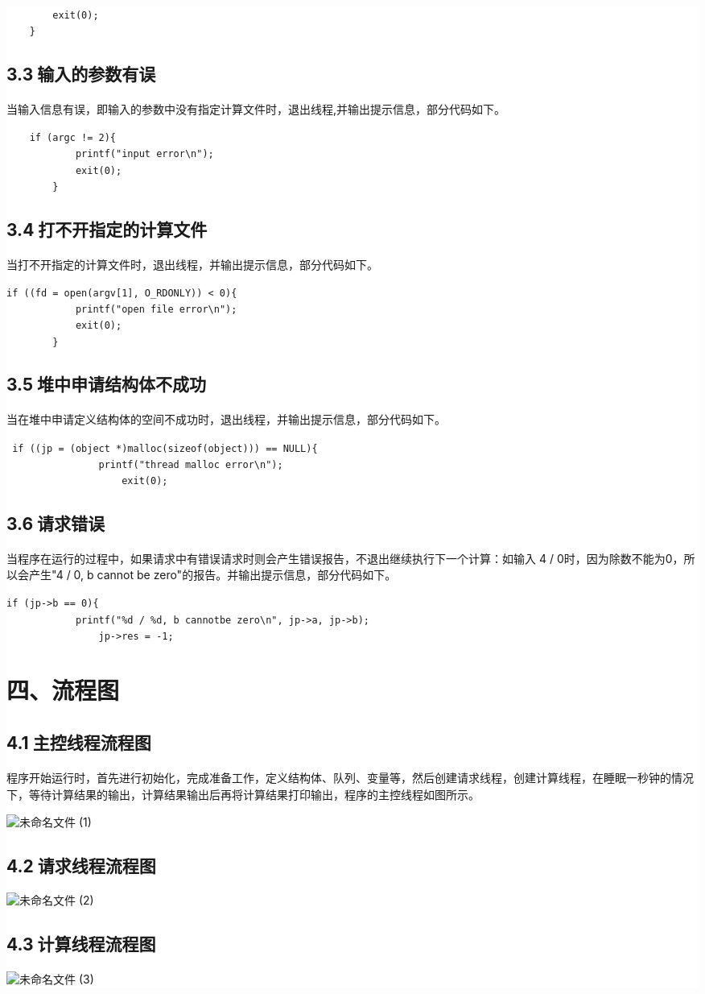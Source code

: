 ```
		exit(0);
	}
 ````
## 3.3 输入的参数有误
当输入信息有误，即输入的参数中没有指定计算文件时，退出线程,并输出提示信息，部分代码如下。
```
	if (argc != 2){
        	printf("input error\n");
        	exit(0);
        }
```
## 3.4 打不开指定的计算文件
当打不开指定的计算文件时，退出线程，并输出提示信息，部分代码如下。
```
if ((fd = open(argv[1], O_RDONLY)) < 0){
        	printf("open file error\n");
      	  	exit(0);
        }
```
## 3.5 堆中申请结构体不成功
当在堆中申请定义结构体的空间不成功时，退出线程，并输出提示信息，部分代码如下。
```
 if ((jp = (object *)malloc(sizeof(object))) == NULL){
				printf("thread malloc error\n");
        			exit(0);
```
## 3.6 请求错误

当程序在运行的过程中，如果请求中有错误请求时则会产生错误报告，不退出继续执行下一个计算：如输入 4 / 0时，因为除数不能为0，所以会产生"4 / 0, b cannot be zero"的报告。并输出提示信息，部分代码如下。

```
if (jp->b == 0){
			printf("%d / %d, b cannotbe zero\n", jp->a, jp->b);
	       		jp->res = -1;
```

# 四、流程图
## 4.1 主控线程流程图
程序开始运行时，首先进行初始化，完成准备工作，定义结构体、队列、变量等，然后创建请求线程，创建计算线程，在睡眠一秒钟的情况下，等待计算结果的输出，计算结果输出后再将计算结果打印输出，程序的主控线程如图所示。

![未命名文件 (1)](https://user-images.githubusercontent.com/114986300/195335855-c7cd1274-7c4a-4220-ae35-4a6e36dfb712.png)
## 4.2 请求线程流程图
![未命名文件 (2)](https://user-images.githubusercontent.com/114986300/195337998-c10a170e-9e23-4088-a1e6-cdc753efbab3.png)
## 4.3 计算线程流程图
![未命名文件 (3)](https://user-images.githubusercontent.com/114986300/195339043-214d87d3-c6e2-4682-8c92-671980500188.png)
